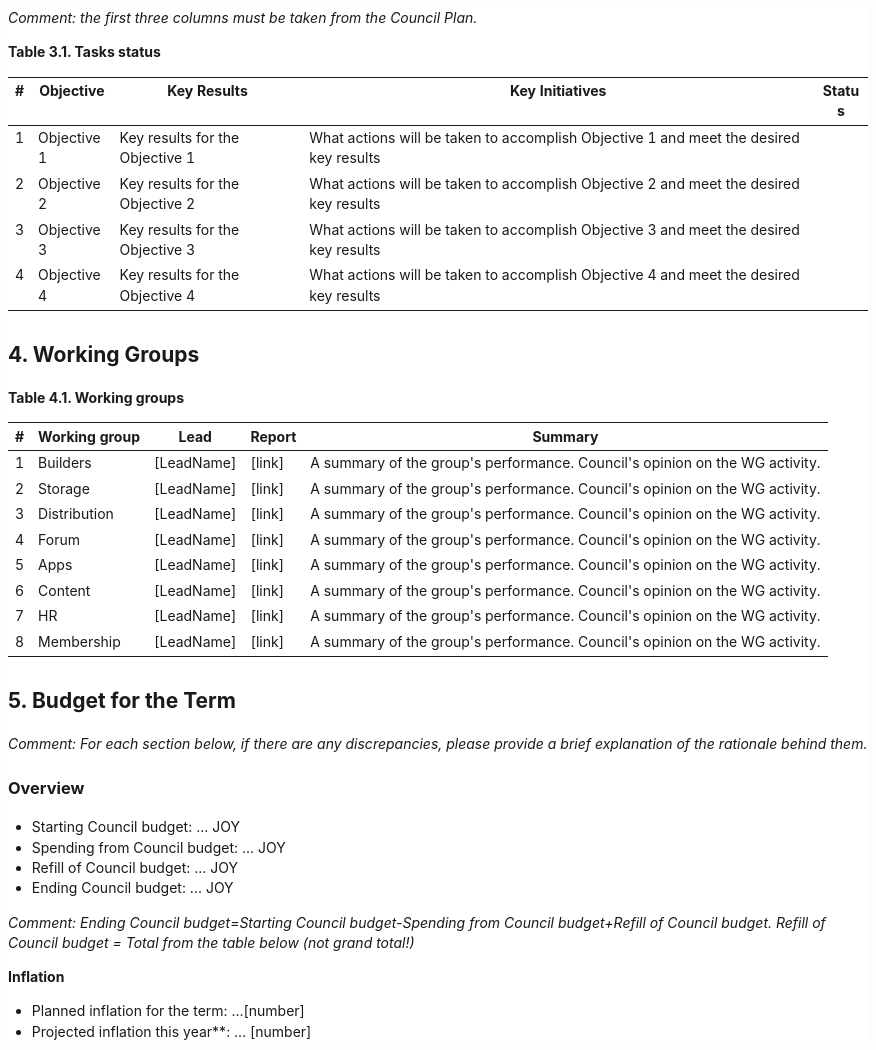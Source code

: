 *Comment: the first three columns must be taken from the Council Plan.*

**Table 3.1. Tasks status**

| # | Objective | Key Results | Key Initiatives | Status |  
| --- | --- | --- | --- | --- |  
| 1 | Objective 1 | Key results for the Objective 1 | What actions will be taken to accomplish Objective 1 and meet the desired key results |  |  
| 2 | Objective 2 | Key results for the Objective 2 | What actions will be taken to accomplish Objective 2 and meet the desired key results |  |  
| 3 | Objective 3 | Key results for the Objective 3 | What actions will be taken to accomplish Objective 3 and meet the desired key results |  |  
| 4 | Objective 4 | Key results for the Objective 4 | What actions will be taken to accomplish Objective 4 and meet the desired key results |  |

## 4. Working Groups

**Table 4.1. Working groups**

| # | Working group | Lead | Report | Summary |  
| --- | --- | --- | --- | --- |  
| 1 | Builders | [LeadName] | [link] | A summary of the group's performance. Council's opinion on the WG activity. |  
| 2 | Storage | [LeadName] | [link] | A summary of the group's performance. Council's opinion on the WG activity. |  
| 3 | Distribution | [LeadName] | [link] | A summary of the group's performance. Council's opinion on the WG activity. |  
| 4 | Forum | [LeadName] | [link] | A summary of the group's performance. Council's opinion on the WG activity. |  
| 5 | Apps | [LeadName] | [link] | A summary of the group's performance. Council's opinion on the WG activity. |  
| 6 | Content | [LeadName] | [link] | A summary of the group's performance. Council's opinion on the WG activity. |  
| 7 | HR | [LeadName] | [link] | A summary of the group's performance. Council's opinion on the WG activity. |  
| 8 | Membership | [LeadName] | [link] | A summary of the group's performance. Council's opinion on the WG activity. |

## 5. Budget for the Term

*Comment: For each section below, if there are any discrepancies, please provide a brief explanation of the rationale behind them.*

### **Overview**

- Starting Council budget: ... JOY  
- Spending from Council budget: ... JOY  
- Refill of Council budget: ... JOY  
- Ending Council budget: ... JOY

*Comment: Ending Council budget=Starting Council budget-Spending from Council budget+Refill of Council budget. Refill of Council budget = Total from the table below (not grand total!)*

**Inflation**

- Planned inflation for the term: …[number]  
- Projected inflation this year**: … [number]
